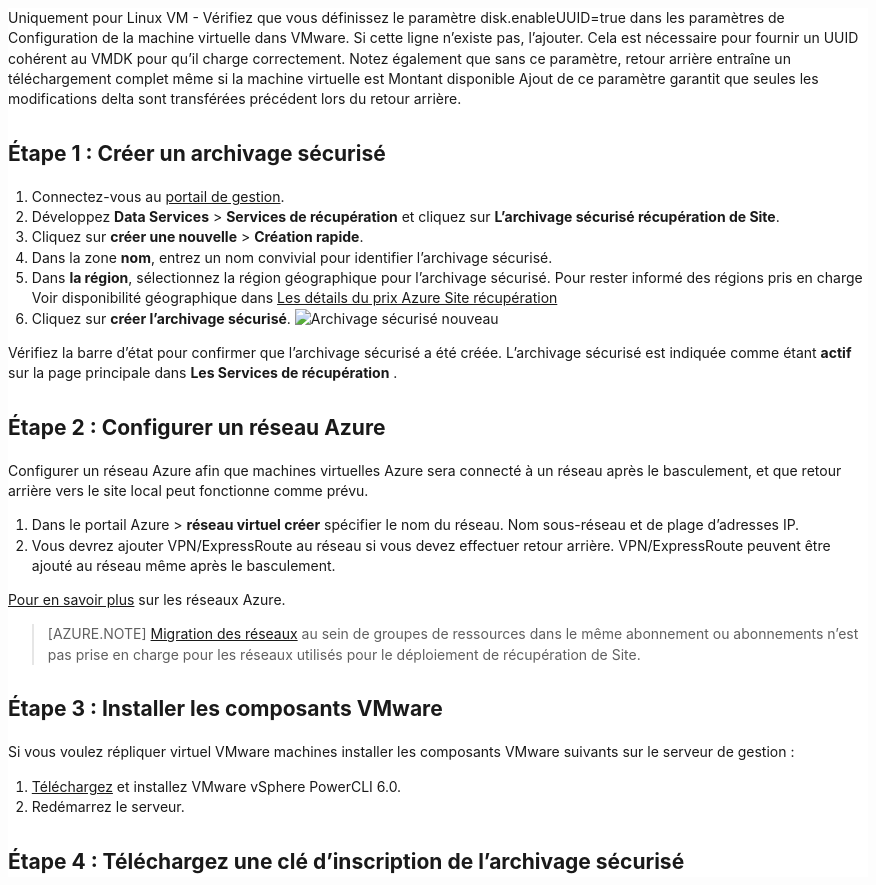 Uniquement pour Linux VM - Vérifiez que vous définissez le paramètre disk.enableUUID=true dans les paramètres de Configuration de la machine virtuelle dans VMware. Si cette ligne n’existe pas, l’ajouter. Cela est nécessaire pour fournir un UUID cohérent au VMDK pour qu’il charge correctement. Notez également que sans ce paramètre, retour arrière entraîne un téléchargement complet même si la machine virtuelle est Montant disponible Ajout de ce paramètre garantit que seules les modifications delta sont transférées précédent lors du retour arrière.

## <a name="step-1-create-a-vault"></a>Étape 1 : Créer un archivage sécurisé

1. Connectez-vous au [portail de gestion](https://manage.windowsazure.com/).
2. Développez **Data Services** > **Services de récupération** et cliquez sur **L’archivage sécurisé récupération de Site**.
3. Cliquez sur **créer une nouvelle** > **Création rapide**.
4. Dans la zone **nom**, entrez un nom convivial pour identifier l’archivage sécurisé.
5. Dans **la région**, sélectionnez la région géographique pour l’archivage sécurisé. Pour rester informé des régions pris en charge Voir disponibilité géographique dans [Les détails du prix Azure Site récupération](https://azure.microsoft.com/pricing/details/site-recovery/)
6. Cliquez sur **créer l’archivage sécurisé**.
    ![Archivage sécurisé nouveau](./media/site-recovery-vmware-to-azure-classic/quick-start-create-vault.png)

Vérifiez la barre d’état pour confirmer que l’archivage sécurisé a été créée. L’archivage sécurisé est indiquée comme étant **actif** sur la page principale dans **Les Services de récupération** .

## <a name="step-2-set-up-an-azure-network"></a>Étape 2 : Configurer un réseau Azure

Configurer un réseau Azure afin que machines virtuelles Azure sera connecté à un réseau après le basculement, et que retour arrière vers le site local peut fonctionne comme prévu.

1. Dans le portail Azure > **réseau virtuel créer** spécifier le nom du réseau. Nom sous-réseau et de plage d’adresses IP.
2. Vous devrez ajouter VPN/ExpressRoute au réseau si vous devez effectuer retour arrière. VPN/ExpressRoute peuvent être ajouté au réseau même après le basculement.

[Pour en savoir plus](../virtual-network/virtual-networks-overview.md) sur les réseaux Azure.

> [AZURE.NOTE] [Migration des réseaux](../resource-group-move-resources.md) au sein de groupes de ressources dans le même abonnement ou abonnements n’est pas prise en charge pour les réseaux utilisés pour le déploiement de récupération de Site.

## <a name="step-3-install-the-vmware-components"></a>Étape 3 : Installer les composants VMware

Si vous voulez répliquer virtuel VMware machines installer les composants VMware suivants sur le serveur de gestion :

1. [Téléchargez](https://developercenter.vmware.com/tool/vsphere_powercli/6.0) et installez VMware vSphere PowerCLI 6.0.
2. Redémarrez le serveur.


## <a name="step-4-download-a-vault-registration-key"></a>Étape 4 : Téléchargez une clé d’inscription de l’archivage sécurisé
